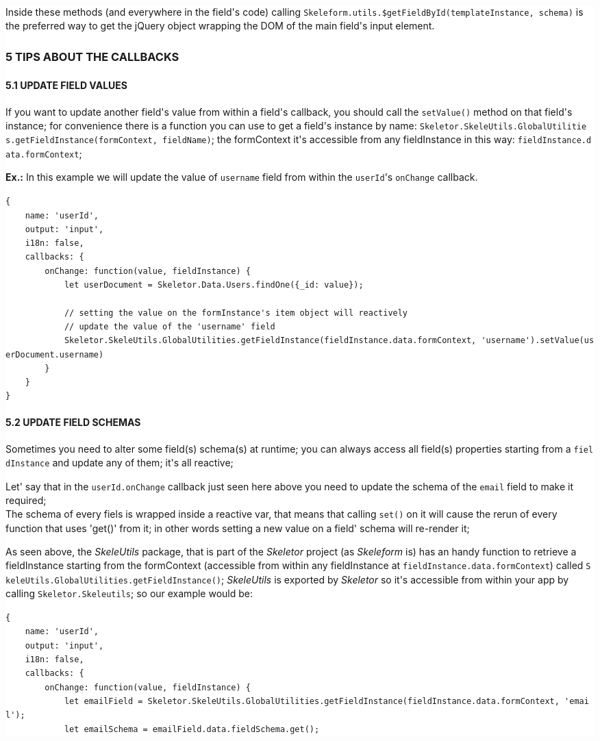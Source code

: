 Inside these methods (and everywhere in the field's code) calling `Skeleform.utils.$getFieldById(templateInstance, schema)` is the preferred way to get the jQuery object wrapping the DOM of the main field's input element.


### 5 TIPS ABOUT THE CALLBACKS

#### 5.1 UPDATE FIELD VALUES

If you want to update another field's value from within a field's callback, you should call the `setValue()` method on that field's instance;
for convenience there is a function you can use to get a field's instance by name: `Skeletor.SkeleUtils.GlobalUtilities.getFieldInstance(formContext, fieldName)`; the formContext it's accessible from any fieldInstance in this way: `fieldInstance.data.formContext`;

**Ex.:**
In this example we will update the value of `username` field from within the `userId`'s `onChange` callback.

    {
        name: 'userId',
        output: 'input',
        i18n: false,
        callbacks: {
            onChange: function(value, fieldInstance) {
                let userDocument = Skeletor.Data.Users.findOne({_id: value});
    
                // setting the value on the formInstance's item object will reactively
                // update the value of the 'username' field
                Skeletor.SkeleUtils.GlobalUtilities.getFieldInstance(fieldInstance.data.formContext, 'username').setValue(userDocument.username)
            }
        }
    }

#### 5.2 UPDATE FIELD SCHEMAS

Sometimes you need to alter some field(s) schema(s) at runtime;
you can always access all field(s) properties starting from a `fieldInstance` and update any of them; it's all reactive;

Let' say that in the `userId.onChange` callback just seen here above you need to update the schema of the `email` field to make it required;  
The schema of every fiels is wrapped inside a reactive var, that means that calling `set()` on it will cause the rerun of every function that uses 'get()' from it; in other words setting a new value on a field' schema will re-render it;

As seen above, the *SkeleUtils* package, that is part of the *Skeletor* project (as *Skeleform* is) has an handy function to retrieve a fieldInstance starting from the formContext (accessible from within any fieldInstance at `fieldInstance.data.formContext`) called `SkeleUtils.GlobalUtilities.getFieldInstance()`; *SkeleUtils* is exported by *Skeletor* so it's accessible from within your app by calling `Skeletor.Skeleutils`; so our example would be:

    {
        name: 'userId',
        output: 'input',
        i18n: false,
        callbacks: {
            onChange: function(value, fieldInstance) {
                let emailField = Skeletor.SkeleUtils.GlobalUtilities.getFieldInstance(fieldInstance.data.formContext, 'email');
                let emailSchema = emailField.data.fieldSchema.get();
    